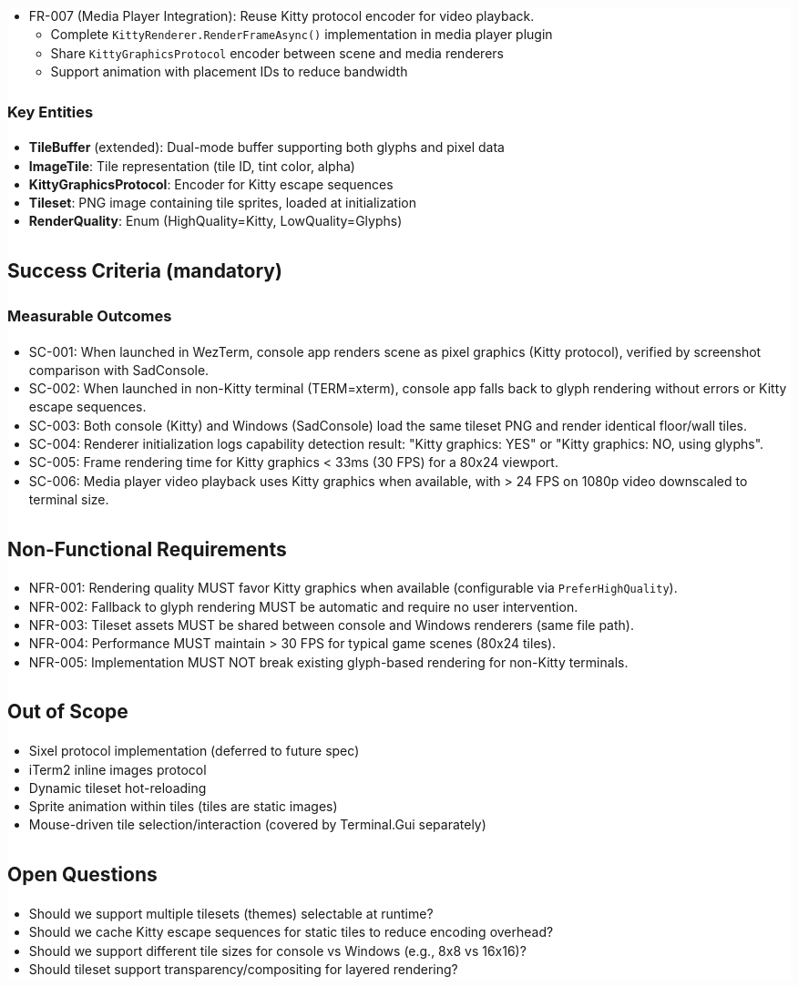 - FR-007 (Media Player Integration): Reuse Kitty protocol encoder for video playback.
  - Complete `KittyRenderer.RenderFrameAsync()` implementation in media player plugin
  - Share `KittyGraphicsProtocol` encoder between scene and media renderers
  - Support animation with placement IDs to reduce bandwidth

### Key Entities

- **TileBuffer** (extended): Dual-mode buffer supporting both glyphs and pixel data
- **ImageTile**: Tile representation (tile ID, tint color, alpha)
- **KittyGraphicsProtocol**: Encoder for Kitty escape sequences
- **Tileset**: PNG image containing tile sprites, loaded at initialization
- **RenderQuality**: Enum (HighQuality=Kitty, LowQuality=Glyphs)

## Success Criteria (mandatory)

### Measurable Outcomes

- SC-001: When launched in WezTerm, console app renders scene as pixel graphics (Kitty protocol), verified by screenshot comparison with SadConsole.
- SC-002: When launched in non-Kitty terminal (TERM=xterm), console app falls back to glyph rendering without errors or Kitty escape sequences.
- SC-003: Both console (Kitty) and Windows (SadConsole) load the same tileset PNG and render identical floor/wall tiles.
- SC-004: Renderer initialization logs capability detection result: "Kitty graphics: YES" or "Kitty graphics: NO, using glyphs".
- SC-005: Frame rendering time for Kitty graphics < 33ms (30 FPS) for a 80x24 viewport.
- SC-006: Media player video playback uses Kitty graphics when available, with > 24 FPS on 1080p video downscaled to terminal size.

## Non-Functional Requirements

- NFR-001: Rendering quality MUST favor Kitty graphics when available (configurable via `PreferHighQuality`).
- NFR-002: Fallback to glyph rendering MUST be automatic and require no user intervention.
- NFR-003: Tileset assets MUST be shared between console and Windows renderers (same file path).
- NFR-004: Performance MUST maintain > 30 FPS for typical game scenes (80x24 tiles).
- NFR-005: Implementation MUST NOT break existing glyph-based rendering for non-Kitty terminals.

## Out of Scope

- Sixel protocol implementation (deferred to future spec)
- iTerm2 inline images protocol
- Dynamic tileset hot-reloading
- Sprite animation within tiles (tiles are static images)
- Mouse-driven tile selection/interaction (covered by Terminal.Gui separately)

## Open Questions

- Should we support multiple tilesets (themes) selectable at runtime?
- Should we cache Kitty escape sequences for static tiles to reduce encoding overhead?
- Should we support different tile sizes for console vs Windows (e.g., 8x8 vs 16x16)?
- Should tileset support transparency/compositing for layered rendering?
